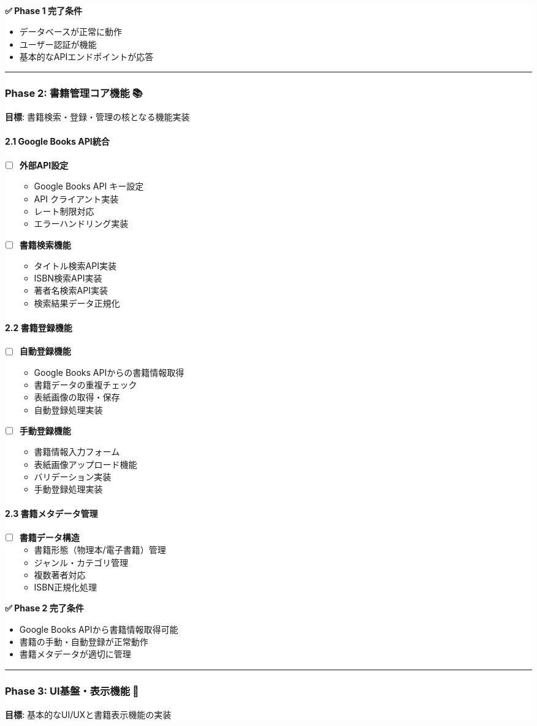 **✅ Phase 1 完了条件**
- データベースが正常に動作
- ユーザー認証が機能
- 基本的なAPIエンドポイントが応答

---

### Phase 2: 書籍管理コア機能 📚
**目標**: 書籍検索・登録・管理の核となる機能実装

#### 2.1 Google Books API統合
- [ ] **外部API設定**
  - Google Books API キー設定
  - API クライアント実装
  - レート制限対応
  - エラーハンドリング実装

- [ ] **書籍検索機能**
  - タイトル検索API実装
  - ISBN検索API実装
  - 著者名検索API実装
  - 検索結果データ正規化

#### 2.2 書籍登録機能
- [ ] **自動登録機能**
  - Google Books APIからの書籍情報取得
  - 書籍データの重複チェック
  - 表紙画像の取得・保存
  - 自動登録処理実装

- [ ] **手動登録機能**
  - 書籍情報入力フォーム
  - 表紙画像アップロード機能
  - バリデーション実装
  - 手動登録処理実装

#### 2.3 書籍メタデータ管理
- [ ] **書籍データ構造**
  - 書籍形態（物理本/電子書籍）管理
  - ジャンル・カテゴリ管理
  - 複数著者対応
  - ISBN正規化処理

**✅ Phase 2 完了条件**
- Google Books APIから書籍情報取得可能
- 書籍の手動・自動登録が正常動作
- 書籍メタデータが適切に管理

---

### Phase 3: UI基盤・表示機能 🎨
**目標**: 基本的なUI/UXと書籍表示機能の実装
